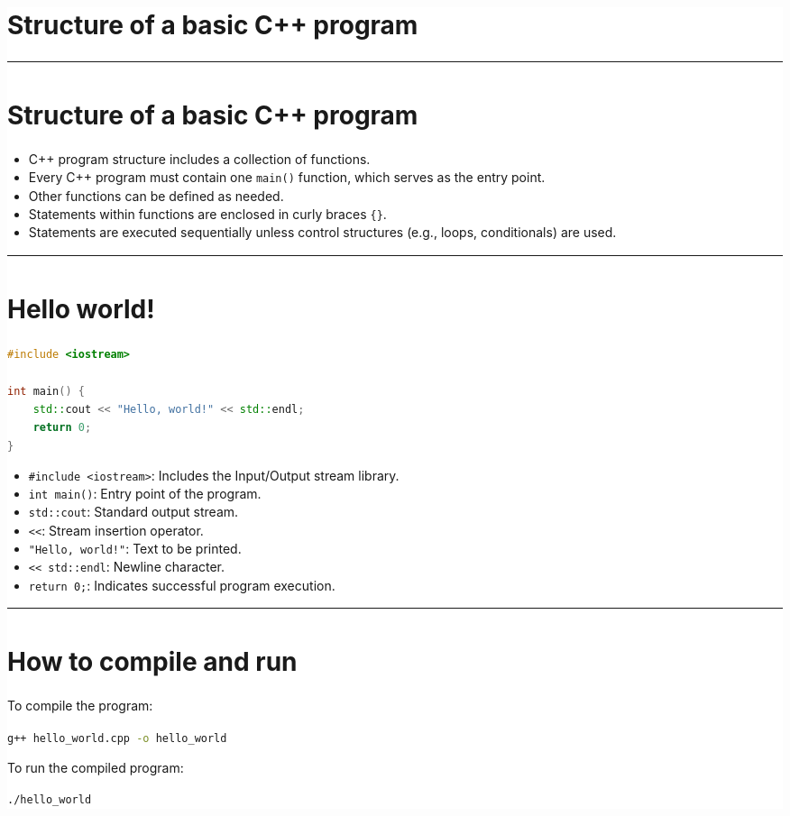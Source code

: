 

# Structure of a basic C++ program

---

# Structure of a basic C++ program

- C++ program structure includes a collection of functions.
- Every C++ program must contain one `main()` function, which serves as the entry point.
- Other functions can be defined as needed.
- Statements within functions are enclosed in curly braces `{}`.
- Statements are executed sequentially unless control structures (e.g., loops, conditionals) are used.

---

# Hello world!

```cpp
#include <iostream>

int main() {
    std::cout << "Hello, world!" << std::endl;
    return 0;
}
```


- `#include <iostream>`: Includes the Input/Output stream library.
- `int main()`: Entry point of the program.
- `std::cout`: Standard output stream.
- `<<`: Stream insertion operator.
- `"Hello, world!"`: Text to be printed.
- `<< std::endl`: Newline character.
- `return 0;`: Indicates successful program execution.

---

# How to compile and run

To compile the program:

```bash
g++ hello_world.cpp -o hello_world
```

To run the compiled program:

```bash
./hello_world
```
